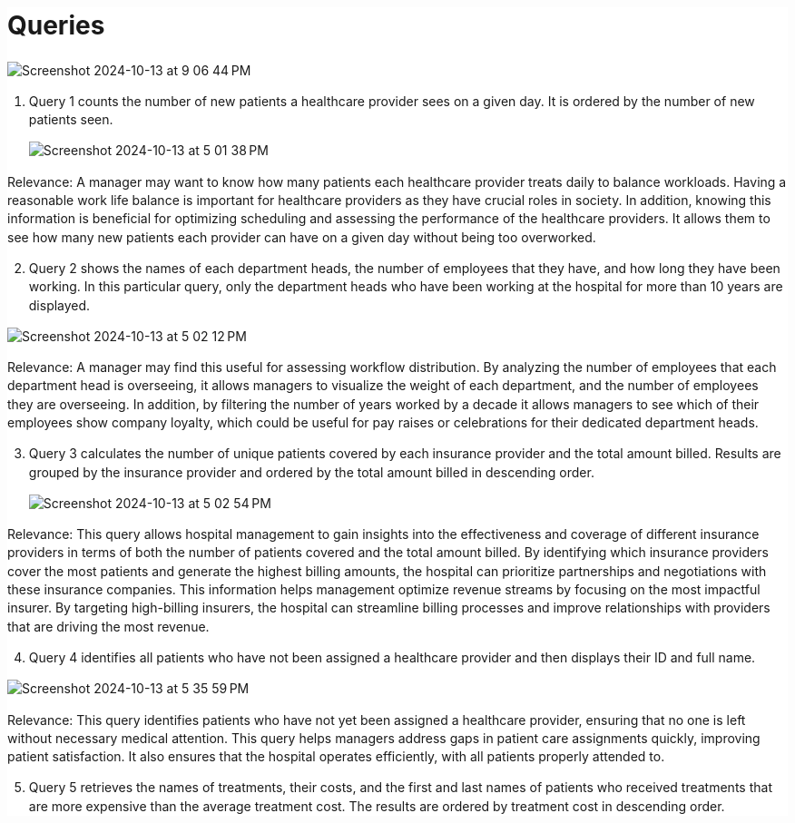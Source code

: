 # Queries

<img width="729" alt="Screenshot 2024-10-13 at 9 06 44 PM" src="https://github.com/user-attachments/assets/0d27b5ce-afd1-4bc7-8edc-294476d121b1">

1. Query 1 counts the number of new patients a healthcare provider sees on a given day. It is ordered by the number of new patients seen.

   <img width="527" alt="Screenshot 2024-10-13 at 5 01 38 PM" src="https://github.com/user-attachments/assets/31ceedf9-68f6-4137-8392-af9fea3929ab">
   
Relevance: A manager may want to know how many patients each healthcare provider treats daily to balance workloads. Having a reasonable work life balance is important for healthcare providers as they have crucial roles in society. In addition, knowing this information is beneficial for optimizing scheduling and assessing the performance of the healthcare providers. It allows them to see how many new patients each provider can have on a given day without being too overworked. 

2. Query 2 shows the names of each department heads, the number of employees that they have, and how long they have been working. In this particular query, only the department heads who have been working at the hospital for more than 10 years are displayed.

  <img width="366" alt="Screenshot 2024-10-13 at 5 02 12 PM" src="https://github.com/user-attachments/assets/7d022d81-6c6a-47c9-b5c3-b055ee4bd6e5">

Relevance: A manager may find this useful for assessing workflow distribution. By analyzing the number of employees that each department head is overseeing, it allows managers to visualize the weight of each department, and the number of employees they are overseeing. In addition, by filtering the number of years worked by a decade it allows managers to see which of their employees show company loyalty, which could be useful for pay raises or celebrations for their dedicated department heads.
  
3. Query 3 calculates the number of unique patients covered by each insurance provider and the total amount billed. Results are grouped by the insurance provider and ordered by the total amount     billed in descending order.
   
   <img width="312" alt="Screenshot 2024-10-13 at 5 02 54 PM" src="https://github.com/user-attachments/assets/58567636-dd3f-4296-bd6a-a4f05c85e291">

Relevance: This query allows hospital management to gain insights into the effectiveness and coverage of different insurance providers in terms of both the number of patients covered and the total amount billed. By identifying which insurance providers cover the most patients and generate the highest billing amounts, the hospital can prioritize partnerships and negotiations with these insurance companies. This information helps management optimize revenue streams by focusing on the most impactful insurer. By targeting high-billing insurers, the hospital can streamline billing processes and improve relationships with providers that are driving the most revenue.


4. Query 4 identifies all patients who have not been assigned a healthcare provider and then displays their ID and full name. 

<img width="647" alt="Screenshot 2024-10-13 at 5 35 59 PM" src="https://github.com/user-attachments/assets/0b43b4fe-0264-4c1b-93db-231f5cef43f5">

Relevance: This query identifies patients who have not yet been assigned a healthcare provider, ensuring that no one is left without necessary medical attention. This query helps managers address gaps in patient care assignments quickly, improving patient satisfaction. It also ensures that the hospital operates efficiently, with all patients properly attended to. 


5. Query 5 retrieves the names of treatments, their costs, and the first and last names of patients who received treatments that are more expensive than the average treatment cost. The results are ordered by treatment cost in descending order.
